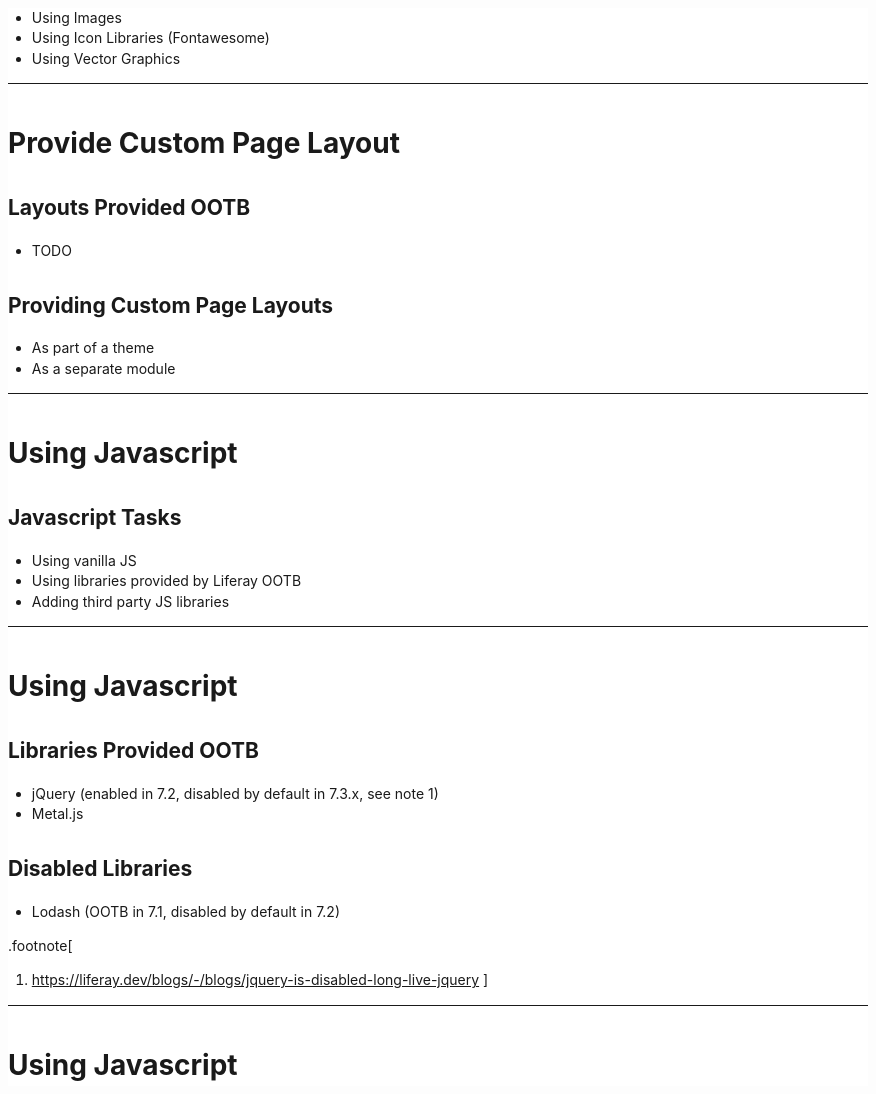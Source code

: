 * Using Images
* Using Icon Libraries (Fontawesome)
* Using Vector Graphics

---

# Provide Custom Page Layout

## Layouts Provided OOTB

* TODO

## Providing Custom Page Layouts

* As part of a theme
* As a separate module

---

# Using Javascript

## Javascript Tasks

* Using vanilla JS
* Using libraries provided by Liferay OOTB
* Adding third party JS libraries

---

# Using Javascript

## Libraries Provided OOTB

* jQuery (enabled in 7.2, disabled by default in 7.3.x, see note 1)
* Metal.js

## Disabled Libraries

* Lodash (OOTB in 7.1, disabled by default in 7.2)

.footnote[
  1) https://liferay.dev/blogs/-/blogs/jquery-is-disabled-long-live-jquery
]

---

# Using Javascript
